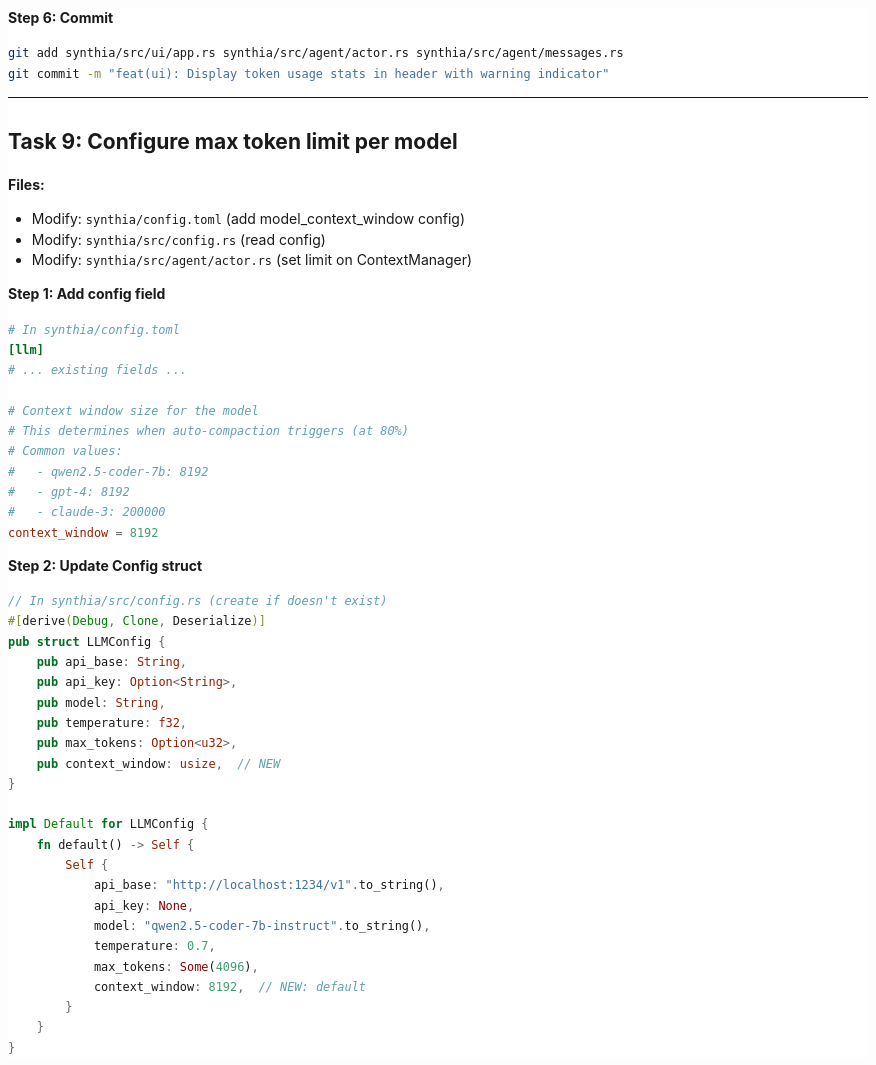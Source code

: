 **Step 6: Commit**

```bash
git add synthia/src/ui/app.rs synthia/src/agent/actor.rs synthia/src/agent/messages.rs
git commit -m "feat(ui): Display token usage stats in header with warning indicator"
```

---

## Task 9: Configure max token limit per model

**Files:**
- Modify: `synthia/config.toml` (add model_context_window config)
- Modify: `synthia/src/config.rs` (read config)
- Modify: `synthia/src/agent/actor.rs` (set limit on ContextManager)

**Step 1: Add config field**

```toml
# In synthia/config.toml
[llm]
# ... existing fields ...

# Context window size for the model
# This determines when auto-compaction triggers (at 80%)
# Common values:
#   - qwen2.5-coder-7b: 8192
#   - gpt-4: 8192
#   - claude-3: 200000
context_window = 8192
```

**Step 2: Update Config struct**

```rust
// In synthia/src/config.rs (create if doesn't exist)
#[derive(Debug, Clone, Deserialize)]
pub struct LLMConfig {
    pub api_base: String,
    pub api_key: Option<String>,
    pub model: String,
    pub temperature: f32,
    pub max_tokens: Option<u32>,
    pub context_window: usize,  // NEW
}

impl Default for LLMConfig {
    fn default() -> Self {
        Self {
            api_base: "http://localhost:1234/v1".to_string(),
            api_key: None,
            model: "qwen2.5-coder-7b-instruct".to_string(),
            temperature: 0.7,
            max_tokens: Some(4096),
            context_window: 8192,  // NEW: default
        }
    }
}
```

